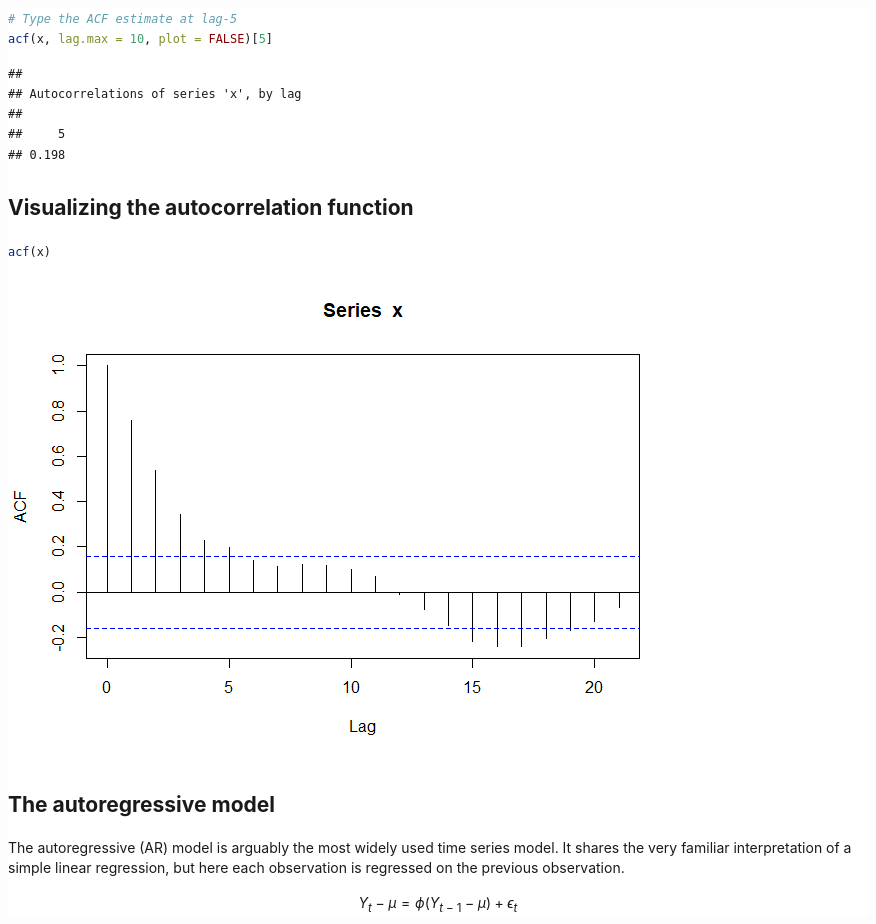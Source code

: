 ```r
# Type the ACF estimate at lag-5
acf(x, lag.max = 10, plot = FALSE)[5]
```

```
## 
## Autocorrelations of series 'x', by lag
## 
##     5 
## 0.198
```

## Visualizing the autocorrelation function


```r
acf(x)
```

![](time-series_files/figure-html/unnamed-chunk-35-1.png)

## The autoregressive model

The autoregressive (AR) model is arguably the most widely used time series model. It shares the very familiar interpretation of a simple linear regression, but here each observation is regressed on the previous observation.

$$
Y_t - \mu = \phi(Y_{t-1} - \mu) + \epsilon_t
$$
